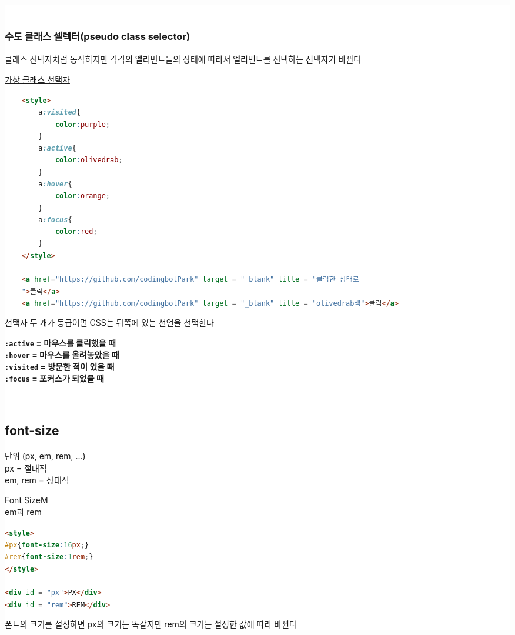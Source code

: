 <br>

### 수도 클래스 셀렉터(pseudo class selector)
클래스 선택자처럼 동작하지만 각각의 엘리먼트들의 상태에 따라서 엘리먼트를 선택하는 선택자가 바뀐다

<a href = "https://ofcourse.kr/css-course/%EA%B0%80%EC%9E%A5-%ED%81%B4%EB%9E%98%EC%8A%A4-%EC%84%A0%ED%83%9D%EC%9E%90" target = "_blank" title = "참고자료">가상 클래스 선택자</a>

```html
    <style>
        a:visited{
            color:purple;
        }
        a:active{
            color:olivedrab;
        }
        a:hover{
            color:orange;
        }
        a:focus{
            color:red;
        }
    </style>

    <a href="https://github.com/codingbotPark" target = "_blank" title = "클릭한 상태로 
    ">클릭</a>
    <a href="https://github.com/codingbotPark" target = "_blank" title = "olivedrab색">클릭</a>
```
선택자 두 개가 동급이면 CSS는 뒤쪽에 있는 선언을 선택한다

**`:active` = 마우스를 클릭했을 때**  
**`:hover` = 마우스를 올려놓았을 때**  
**`:visited` = 방문한 적이 있을 때**  
**`:focus` = 포커스가 되었을 때**  

<br>







## font-size
단위 (px, em, rem, ...)  
px = 절대적  
em, rem = 상대적  

<a href = "https://webclub.tistory.com/122" target = "_blank" title = "참고자료">Font SizeM</a>  
<a href = "https://velog.io/@ursr0706/em%EB%8B%A8%EC%9C%84%EC%99%80-rem%EB%8B%A8%EC%9C%84-523lgn8l" target = "_blank" title = "참고자료">em과 rem</a>

```html
<style>
#px{font-size:16px;}
#rem{font-size:1rem;}
</style>

<div id = "px">PX</div>
<div id = "rem">REM</div>
```
폰트의 크기를 설정하면 px의 크기는 똑같지만 rem의 크기는 설정한 값에 따라 바뀐다
